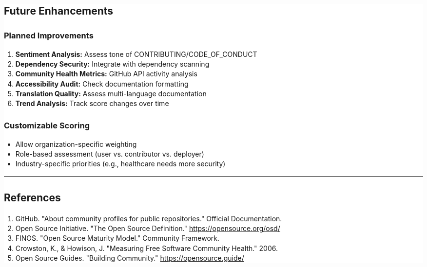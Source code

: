 ## Future Enhancements

### Planned Improvements
1. **Sentiment Analysis:** Assess tone of CONTRIBUTING/CODE_OF_CONDUCT
2. **Dependency Security:** Integrate with dependency scanning
3. **Community Health Metrics:** GitHub API activity analysis
4. **Accessibility Audit:** Check documentation formatting
5. **Translation Quality:** Assess multi-language documentation
6. **Trend Analysis:** Track score changes over time

### Customizable Scoring
- Allow organization-specific weighting
- Role-based assessment (user vs. contributor vs. deployer)
- Industry-specific priorities (e.g., healthcare needs more security)

---

## References

1. GitHub. "About community profiles for public repositories." Official Documentation.
2. Open Source Initiative. "The Open Source Definition." https://opensource.org/osd/
3. FINOS. "Open Source Maturity Model." Community Framework.
4. Crowston, K., & Howison, J. "Measuring Free Software Community Health." 2006.
5. Open Source Guides. "Building Community." https://opensource.guide/


